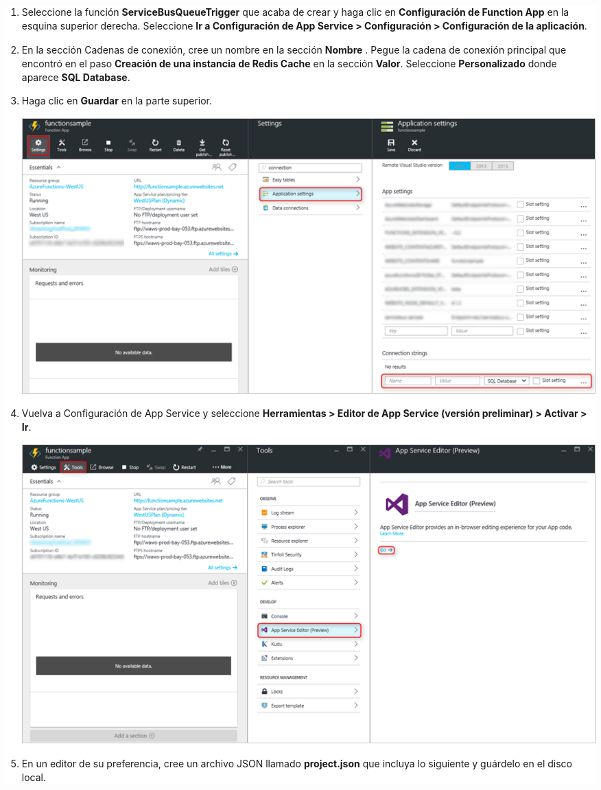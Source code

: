 1. Seleccione la función **ServiceBusQueueTrigger** que acaba de crear y haga clic en **Configuración de Function App** en la esquina superior derecha. Seleccione **Ir a Configuración de App Service > Configuración > Configuración de la aplicación**.
2. En la sección Cadenas de conexión, cree un nombre en la sección **Nombre** . Pegue la cadena de conexión principal que encontró en el paso **Creación de una instancia de Redis Cache** en la sección **Valor**. Seleccione **Personalizado** donde aparece **SQL Database**.
3. Haga clic en **Guardar** en la parte superior.
   
    ![Captura de pantalla de conexión del Bus de servicio](./media/stream-analytics-functions-redis/function-connection-string.png)
4. Vuelva a Configuración de App Service y seleccione **Herramientas > Editor de App Service (versión preliminar) > Activar > Ir**.
   
    ![Captura de pantalla de conexión del Bus de servicio](./media/stream-analytics-functions-redis/app-service-editor.png)
5. En un editor de su preferencia, cree un archivo JSON llamado **project.json** que incluya lo siguiente y guárdelo en el disco local.
   